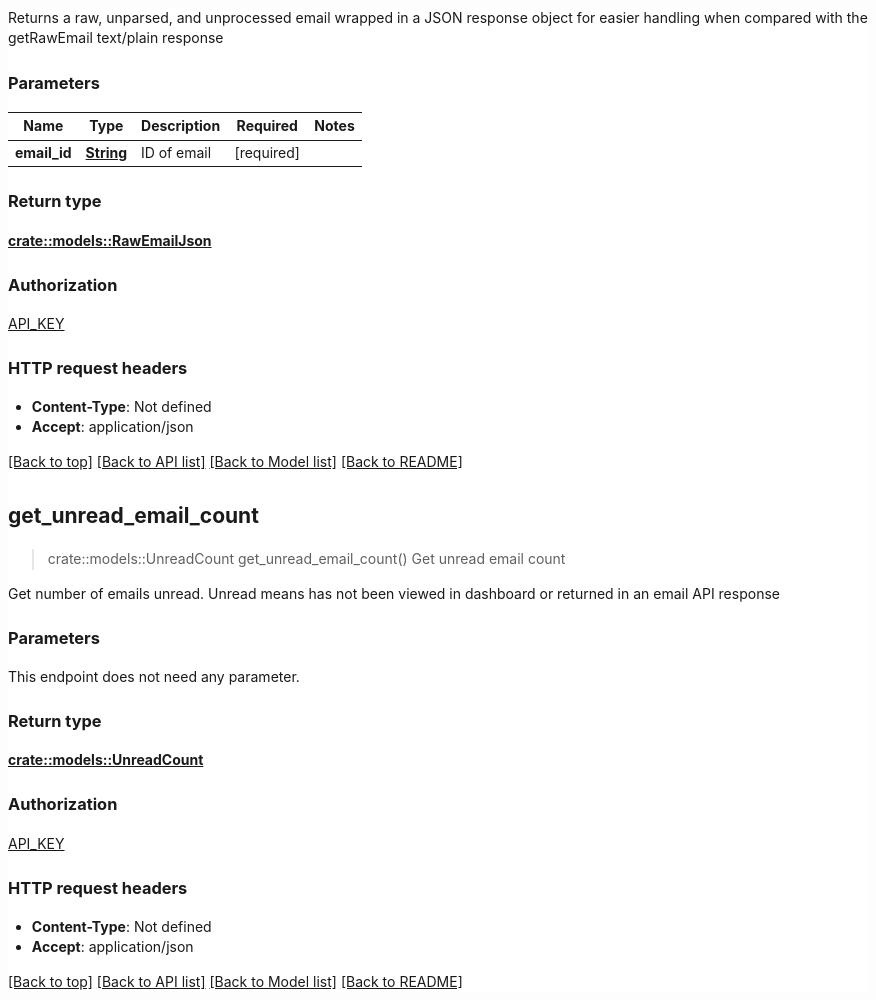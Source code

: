 Returns a raw, unparsed, and unprocessed email wrapped in a JSON response object for easier handling when compared with the getRawEmail text/plain response

### Parameters


Name | Type | Description  | Required | Notes
------------- | ------------- | ------------- | ------------- | -------------
**email_id** | [**String**]() | ID of email | [required] |

### Return type

[**crate::models::RawEmailJson**](RawEmailJson)

### Authorization

[API_KEY](../README#API_KEY)

### HTTP request headers

- **Content-Type**: Not defined
- **Accept**: application/json

[[Back to top]](#) [[Back to API list]](../README#documentation-for-api-endpoints) [[Back to Model list]](../README#documentation-for-models) [[Back to README]](../README)


## get_unread_email_count

> crate::models::UnreadCount get_unread_email_count()
Get unread email count

Get number of emails unread. Unread means has not been viewed in dashboard or returned in an email API response

### Parameters

This endpoint does not need any parameter.

### Return type

[**crate::models::UnreadCount**](UnreadCount)

### Authorization

[API_KEY](../README#API_KEY)

### HTTP request headers

- **Content-Type**: Not defined
- **Accept**: application/json

[[Back to top]](#) [[Back to API list]](../README#documentation-for-api-endpoints) [[Back to Model list]](../README#documentation-for-models) [[Back to README]](../README)
